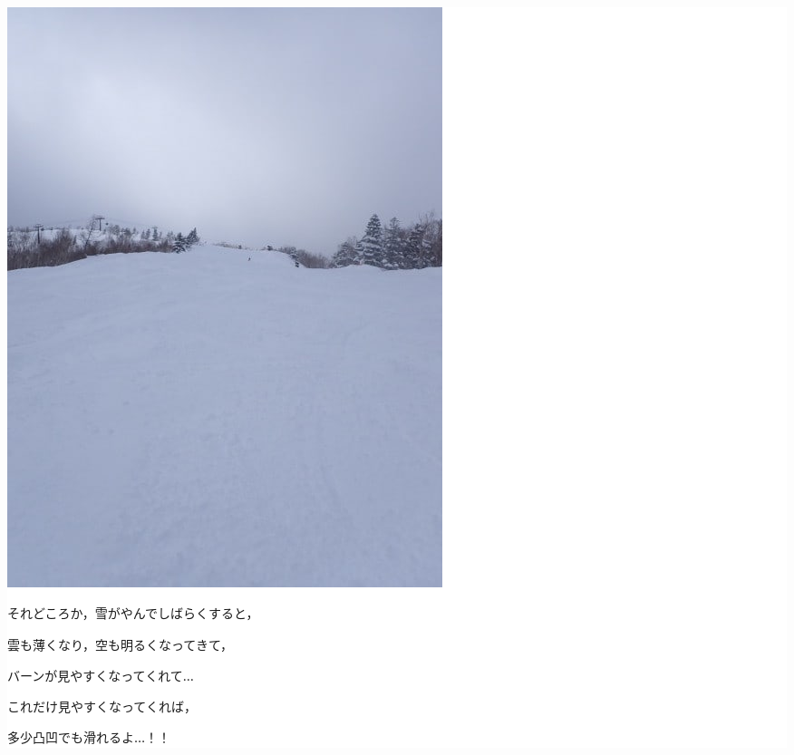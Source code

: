 ![ee87732409807e7d07c5aac120428a82.jpg](images/ee87732409807e7d07c5aac120428a82.jpg)







それどころか，雪がやんでしばらくすると，


雲も薄くなり，空も明るくなってきて，


バーンが見やすくなってくれて…


これだけ見やすくなってくれば，


多少凸凹でも滑れるよ…！！



